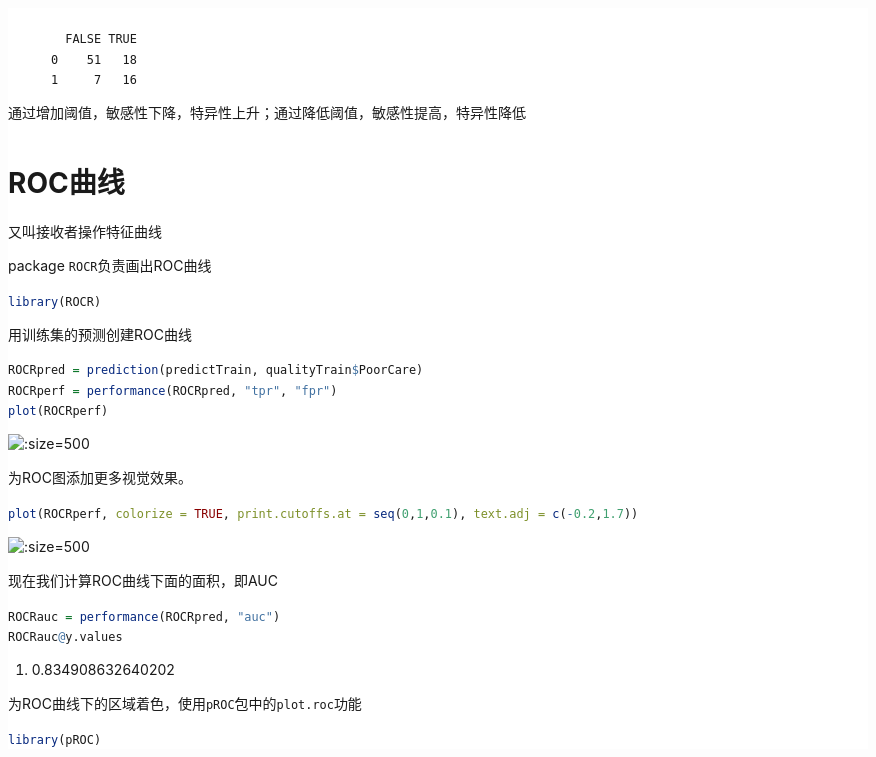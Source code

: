 ```output
       
        FALSE TRUE
      0    51   18
      1     7   16
```


通过增加阈值，敏感性下降，特异性上升；通过降低阈值，敏感性提高，特异性降低

# ROC曲线
又叫接收者操作特征曲线

package `ROCR`负责画出ROC曲线


```R
library(ROCR)
```

用训练集的预测创建ROC曲线


```R
ROCRpred = prediction(predictTrain, qualityTrain$PoorCare)
ROCRperf = performance(ROCRpred, "tpr", "fpr")
plot(ROCRperf)
```


![](https://mypictuchuang.oss-cn-shenzhen.aliyuncs.com/Logistic_reg_39_0.png ':size=500')


为ROC图添加更多视觉效果。


```R
plot(ROCRperf, colorize = TRUE, print.cutoffs.at = seq(0,1,0.1), text.adj = c(-0.2,1.7))
```


![](https://mypictuchuang.oss-cn-shenzhen.aliyuncs.com/Logistic_reg_41_0.png ':size=500')


现在我们计算ROC曲线下面的面积，即AUC


```R
ROCRauc = performance(ROCRpred, "auc")
ROCRauc@y.values
```


<ol>
	<li>0.834908632640202</li>
</ol>



为ROC曲线下的区域着色，使用`pROC`包中的`plot.roc`功能


```R
library(pROC)
```
